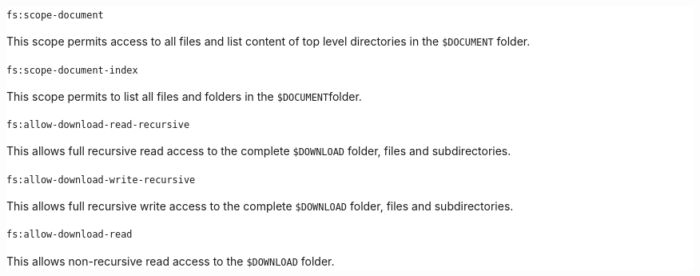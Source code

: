 `fs:scope-document`

</td>
<td>

This scope permits access to all files and list content of top level directories in the `$DOCUMENT` folder.

</td>
</tr>

<tr>
<td>

`fs:scope-document-index`

</td>
<td>

This scope permits to list all files and folders in the `$DOCUMENT`folder.

</td>
</tr>

<tr>
<td>

`fs:allow-download-read-recursive`

</td>
<td>

This allows full recursive read access to the complete `$DOWNLOAD` folder, files and subdirectories.

</td>
</tr>

<tr>
<td>

`fs:allow-download-write-recursive`

</td>
<td>

This allows full recursive write access to the complete `$DOWNLOAD` folder, files and subdirectories.

</td>
</tr>

<tr>
<td>

`fs:allow-download-read`

</td>
<td>

This allows non-recursive read access to the `$DOWNLOAD` folder.
